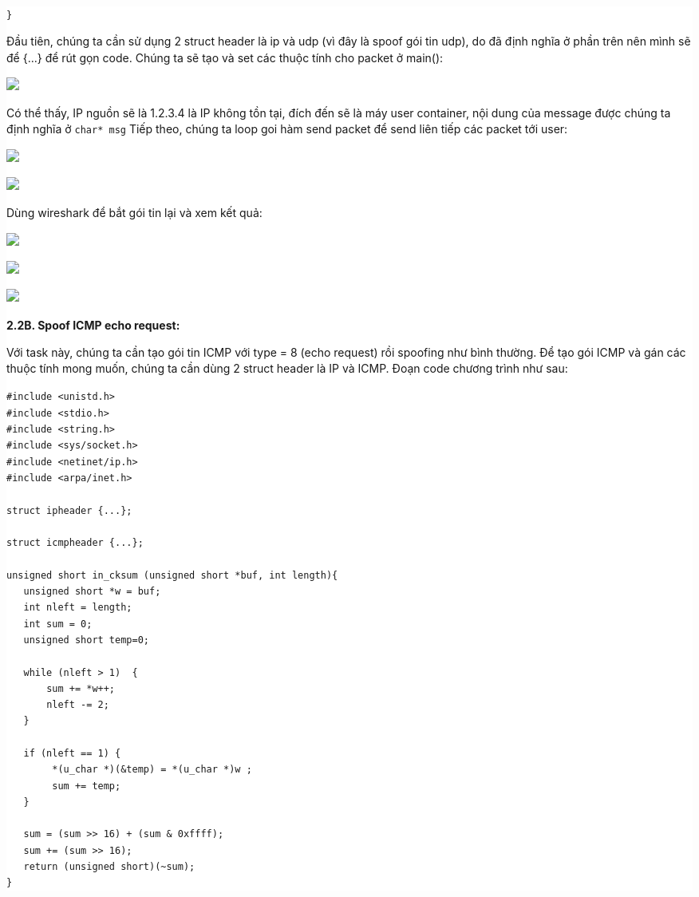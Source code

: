 ```cpp=
}
```

Đầu tiên, chúng ta cần sử dụng 2 struct header là ip và udp (vì đây là spoof gói tin udp), do đã định nghĩa ở phần trên nên mình sẽ để {...} để rút gọn code. Chúng ta sẽ tạo và set các thuộc tính cho packet ở main():

![](https://i.imgur.com/qGINMAP.png)

Có thể thấy, IP nguồn sẽ là 1.2.3.4 là IP không tồn tại, đích đến sẽ là máy user container, nội dung của message được chúng ta định nghĩa ở ```char* msg``` Tiếp theo, chúng ta loop goi hàm send packet để send liên tiếp các packet tới user:

![](https://i.imgur.com/B7XnWf8.png)

![](https://i.imgur.com/xaAFaGr.png)


Dùng wireshark để bắt gói tin lại và xem kết quả:

![](https://i.imgur.com/zUrGQML.png)

![](https://i.imgur.com/ONisu8T.png)

![](https://i.imgur.com/hAS8Eb6.png)

**2.2B. Spoof ICMP echo request:**

Với task này, chúng ta cần tạo gói tin ICMP với type = 8 (echo request) rồi spoofing như bình thường. Để tạo gói ICMP và gán các thuộc tính mong muốn, chúng ta cần dùng 2 struct header là IP và ICMP. Đoạn code chương trình như sau:

```cpp=
#include <unistd.h>
#include <stdio.h>
#include <string.h>
#include <sys/socket.h>
#include <netinet/ip.h>
#include <arpa/inet.h>

struct ipheader {...};

struct icmpheader {...};

unsigned short in_cksum (unsigned short *buf, int length){
   unsigned short *w = buf;
   int nleft = length;
   int sum = 0;
   unsigned short temp=0;
    
   while (nleft > 1)  {
       sum += *w++;
       nleft -= 2;
   }

   if (nleft == 1) {
        *(u_char *)(&temp) = *(u_char *)w ;
        sum += temp;
   }

   sum = (sum >> 16) + (sum & 0xffff); 
   sum += (sum >> 16);                
   return (unsigned short)(~sum);
}

```